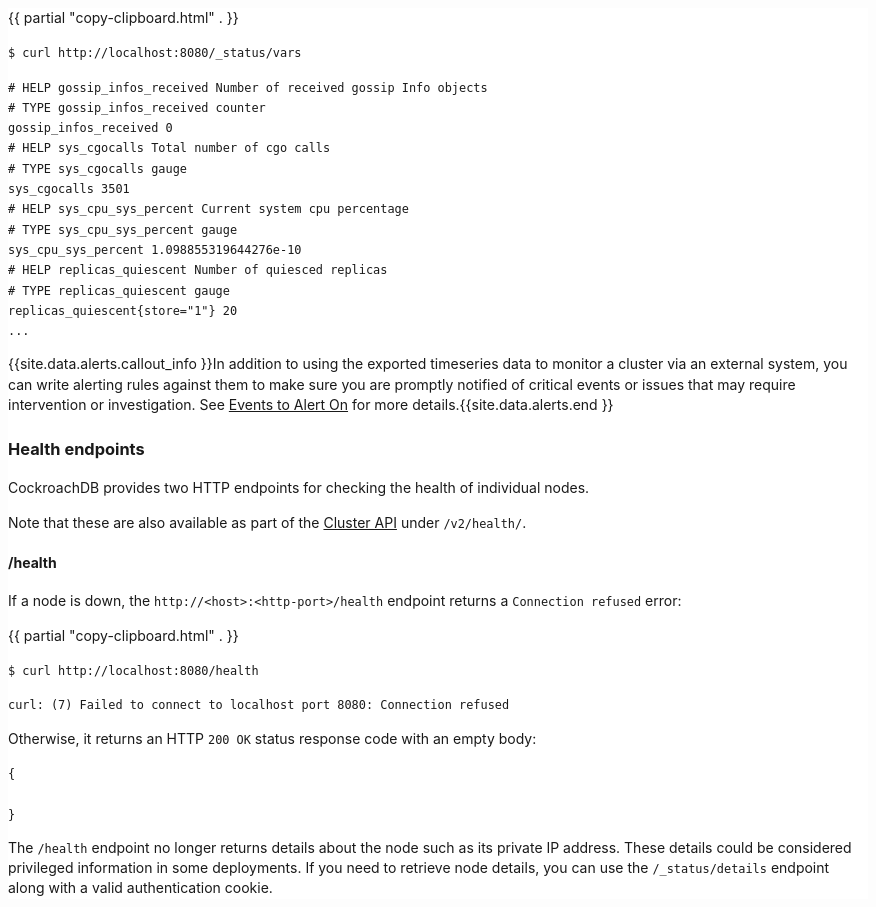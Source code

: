 {{ partial "copy-clipboard.html" . }}
~~~ shell
$ curl http://localhost:8080/_status/vars
~~~

~~~
# HELP gossip_infos_received Number of received gossip Info objects
# TYPE gossip_infos_received counter
gossip_infos_received 0
# HELP sys_cgocalls Total number of cgo calls
# TYPE sys_cgocalls gauge
sys_cgocalls 3501
# HELP sys_cpu_sys_percent Current system cpu percentage
# TYPE sys_cpu_sys_percent gauge
sys_cpu_sys_percent 1.098855319644276e-10
# HELP replicas_quiescent Number of quiesced replicas
# TYPE replicas_quiescent gauge
replicas_quiescent{store="1"} 20
...
~~~

{{site.data.alerts.callout_info }}In addition to using the exported timeseries data to monitor a cluster via an external system, you can write alerting rules against them to make sure you are promptly notified of critical events or issues that may require intervention or investigation. See <a href="#events-to-alert-on">Events to Alert On</a> for more details.{{site.data.alerts.end }}

### Health endpoints

CockroachDB provides two HTTP endpoints for checking the health of individual nodes.

Note that these are also available as part of the [Cluster API](cluster-api.html) under `/v2/health/`.

#### /health

If a node is down, the `http://<host>:<http-port>/health` endpoint returns a `Connection refused` error:

{{ partial "copy-clipboard.html" . }}
~~~ shell
$ curl http://localhost:8080/health
~~~

~~~
curl: (7) Failed to connect to localhost port 8080: Connection refused
~~~

Otherwise, it returns an HTTP `200 OK` status response code with an empty body:

~~~
{

}
~~~

The `/health` endpoint no longer returns details about the node such as its private IP address. These details could be considered privileged information in some deployments. If you need to retrieve node details, you can use the `/_status/details` endpoint along with a valid authentication cookie.
